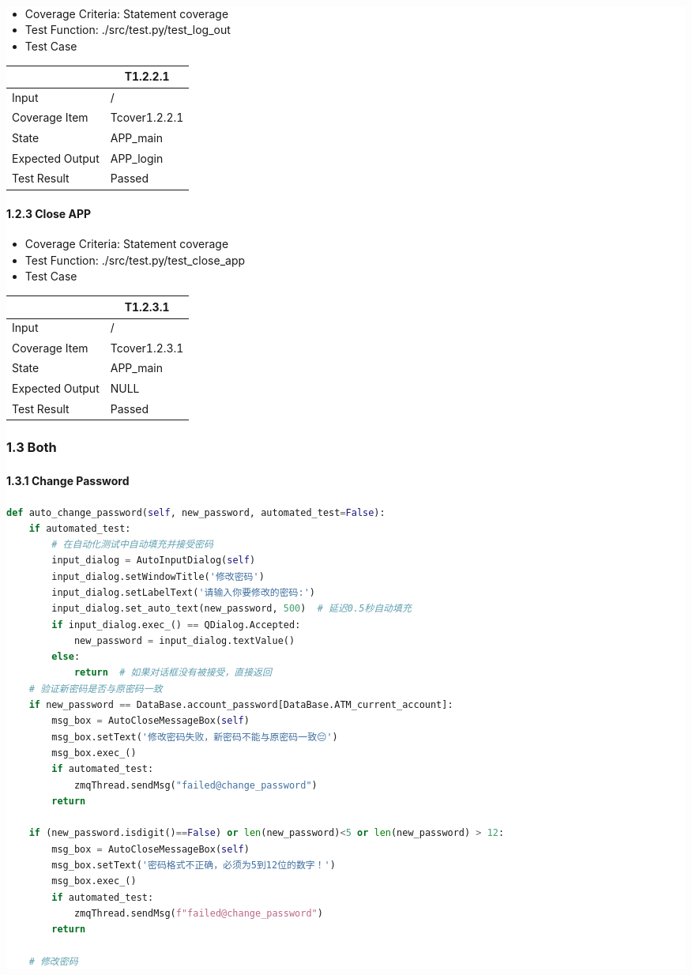 - Coverage Criteria: Statement coverage
- Test Function: ./src/test.py/test_log_out
- Test Case

|                 | T1.2.2.1      |
| --------------- | ------------- |
| Input           | /             |
| Coverage Item   | Tcover1.2.2.1 |
| State           | APP_main      |
| Expected Output | APP_login     |
| Test Result     | Passed        |

#### 1.2.3 Close APP
- Coverage Criteria: Statement coverage
- Test Function: ./src/test.py/test_close_app
- Test Case

|                 | T1.2.3.1      |
| --------------- | ------------- |
| Input           | /             |
| Coverage Item   | Tcover1.2.3.1 |
| State           | APP_main      |
| Expected Output | NULL          |
| Test Result     | Passed        |

### 1.3 Both
#### 1.3.1 Change Password
```python
def auto_change_password(self, new_password, automated_test=False):
    if automated_test:
        # 在自动化测试中自动填充并接受密码
        input_dialog = AutoInputDialog(self)
        input_dialog.setWindowTitle('修改密码')
        input_dialog.setLabelText('请输入你要修改的密码:')
        input_dialog.set_auto_text(new_password, 500)  # 延迟0.5秒自动填充
        if input_dialog.exec_() == QDialog.Accepted:
            new_password = input_dialog.textValue()
        else:
            return  # 如果对话框没有被接受，直接返回
    # 验证新密码是否与原密码一致
    if new_password == DataBase.account_password[DataBase.ATM_current_account]:
        msg_box = AutoCloseMessageBox(self)
        msg_box.setText('修改密码失败，新密码不能与原密码一致😔')
        msg_box.exec_()
        if automated_test:
            zmqThread.sendMsg("failed@change_password")
        return
    
    if (new_password.isdigit()==False) or len(new_password)<5 or len(new_password) > 12:
        msg_box = AutoCloseMessageBox(self)
        msg_box.setText('密码格式不正确，必须为5到12位的数字！')
        msg_box.exec_()
        if automated_test:
            zmqThread.sendMsg(f"failed@change_password")
        return

    # 修改密码
```